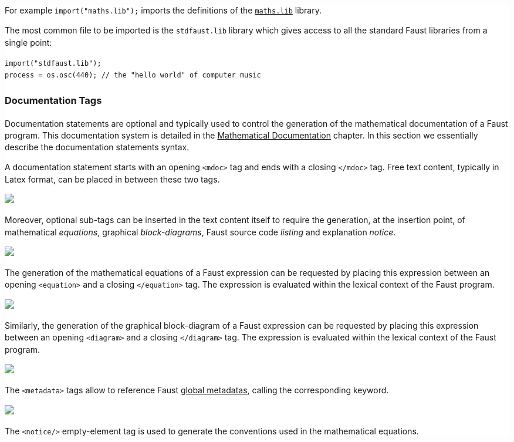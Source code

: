 For example `import("maths.lib");` imports the definitions of the 
[`maths.lib`](TODO) library.

The most common file to be imported is the `stdfaust.lib` library which gives
access to all the standard Faust libraries from a single point:


```
import("stdfaust.lib");
process = os.osc(440); // the "hello world" of computer music
```


### Documentation Tags

Documentation statements are optional and typically used to control the 
generation of the mathematical documentation of a Faust program. This 
documentation system is detailed in the 
[Mathematical Documentation](#mathematical-documentation) chapter. In this 
section we essentially describe the documentation statements syntax.

A documentation statement starts with an opening `<mdoc>` tag and ends with a 
closing `</mdoc>` tag. Free text content, typically in Latex format, can be 
placed in between these two tags. 

<img src="img/documentation.svg" class="mx-auto d-block">

Moreover, optional sub-tags can be inserted in the text content itself to 
require the generation, at the insertion point, of mathematical *equations*, 
graphical *block-diagrams*, Faust source code *listing* and explanation 
*notice*.

<img src="img/equation.svg" class="mx-auto d-block">

The generation of the mathematical equations of a Faust expression can be 
requested by placing this expression between an opening `<equation>` and a 
closing `</equation>` tag. The expression is evaluated within the lexical 
context of the Faust program.

<img src="img/diagram.svg" class="mx-auto d-block">

Similarly, the generation of the graphical block-diagram of a Faust expression 
can be requested by placing this expression between an opening `<diagram>` and 
a closing `</diagram>` tag. The expression is evaluated within the lexical 
context of the Faust program.

<img src="img/metadata.svg" class="mx-auto d-block">

The `<metadata>` tags allow to reference Faust 
[global metadatas](#global-metadata), calling the corresponding 
keyword.

<img src="img/notice.svg" class="mx-auto d-block">

The `<notice/>` empty-element tag is used to generate the conventions used in 
the mathematical equations.
